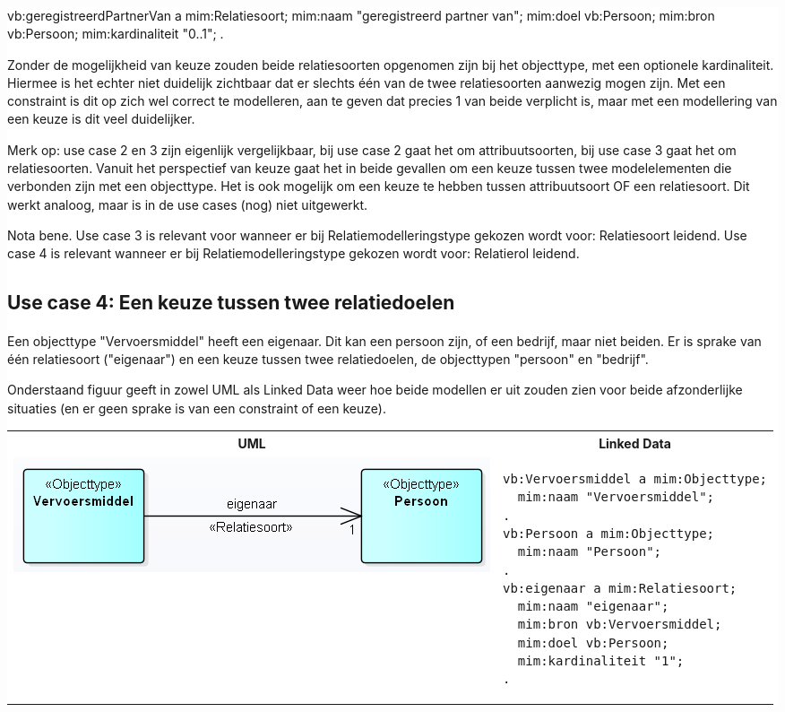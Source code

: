 vb:geregistreerdPartnerVan a mim:Relatiesoort;
  mim:naam "geregistreerd partner van";
  mim:doel vb:Persoon;
  mim:bron vb:Persoon;
  mim:kardinaliteit "0..1";
.
</pre></td></tr>
</tbody></table>

Zonder de mogelijkheid van keuze zouden beide relatiesoorten opgenomen zijn bij het objecttype, met een optionele kardinaliteit. Hiermee is het echter niet duidelijk zichtbaar dat er slechts één van de twee relatiesoorten aanwezig mogen zijn. Met een constraint is dit op zich wel correct te modelleren, aan te geven dat precies 1 van beide verplicht is, maar met een modellering van een keuze is dit veel duidelijker.

Merk op: use case 2 en 3 zijn eigenlijk vergelijkbaar, bij use case 2 gaat het om attribuutsoorten, bij use case 3 gaat het om relatiesoorten. Vanuit het perspectief van keuze gaat het in beide gevallen om een keuze tussen twee modelelementen die verbonden zijn met een objecttype. Het is ook mogelijk om een keuze te hebben tussen attribuutsoort OF een relatiesoort. Dit werkt analoog, maar is in de use cases (nog) niet uitgewerkt.  

Nota bene. Use case 3 is relevant voor wanneer er bij Relatiemodelleringstype gekozen wordt voor: Relatiesoort leidend. Use case 4 is relevant wanneer er bij Relatiemodelleringstype gekozen wordt voor: Relatierol leidend.

## Use case 4: Een keuze tussen twee relatiedoelen

Een objecttype "Vervoersmiddel" heeft een eigenaar. Dit kan een persoon zijn, of een bedrijf, maar niet beiden. Er is sprake van één relatiesoort ("eigenaar") en een keuze tussen twee relatiedoelen, de objecttypen "persoon" en "bedrijf".

Onderstaand figuur geeft in zowel UML als Linked Data weer hoe beide modellen er uit zouden zien voor beide afzonderlijke situaties
(en er geen sprake is van een constraint of een keuze).

<table><tbody>
<tr><th>UML</th><th>Linked Data</th></tr>
<tr><td><img src="use-case-4-keuze-A.png"/></td><td>
<pre class='ex-turtle'>
vb:Vervoersmiddel a mim:Objecttype;
  mim:naam "Vervoersmiddel";
.
vb:Persoon a mim:Objecttype;
  mim:naam "Persoon";
.
vb:eigenaar a mim:Relatiesoort;
  mim:naam "eigenaar";
  mim:bron vb:Vervoersmiddel;
  mim:doel vb:Persoon;
  mim:kardinaliteit "1";
.
</pre></td></tr>